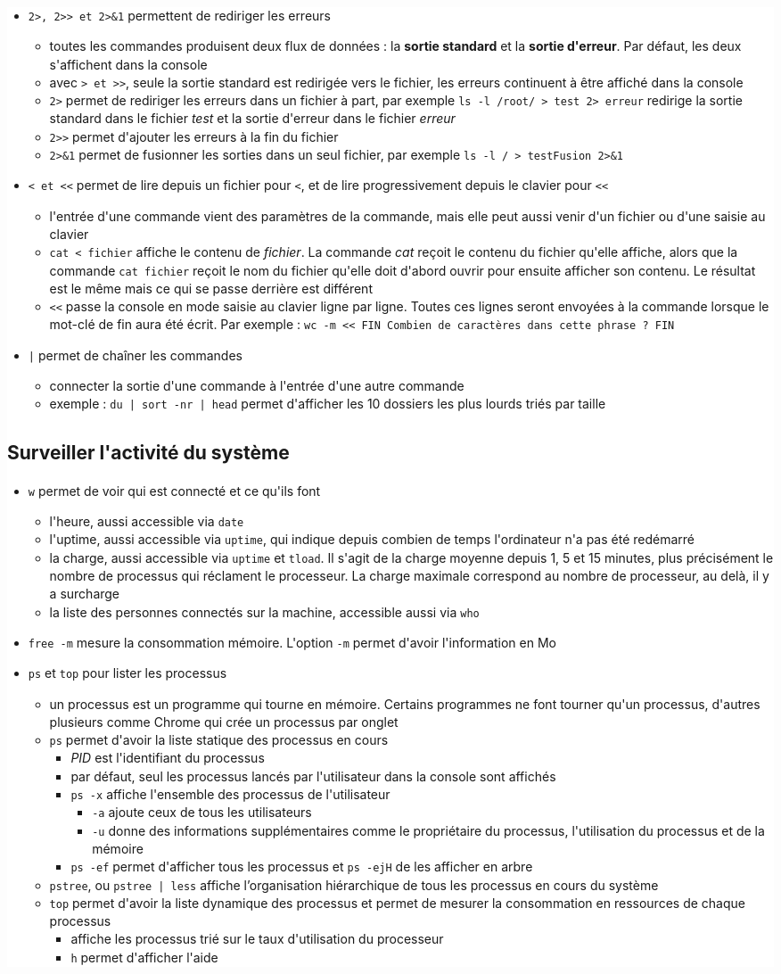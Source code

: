 - `2>, 2>> et 2>&1` permettent de rediriger les erreurs
  - toutes les commandes produisent deux flux de données : la **sortie standard** et la **sortie d'erreur**. Par défaut, les deux s'affichent dans la console
  - avec `> et >>`, seule la sortie standard est redirigée vers le fichier, les erreurs continuent à être affiché dans la console
  - `2>` permet de rediriger les erreurs dans un fichier à part, par exemple `ls -l /root/ > test 2> erreur` redirige la sortie standard dans le fichier *test* et la sortie d'erreur dans le fichier *erreur*
  - `2>>` permet d'ajouter les erreurs à la fin du fichier
  - `2>&1` permet de fusionner les sorties dans un seul fichier, par exemple `ls -l / > testFusion 2>&1`

- `< et <<` permet de lire depuis un fichier pour `<`, et de lire progressivement depuis le clavier pour `<<`
  - l'entrée d'une commande vient des paramètres de la commande, mais elle peut aussi venir d'un fichier ou d'une saisie au clavier
  - `cat < fichier` affiche le contenu de *fichier*. La commande *cat* reçoit le contenu du fichier qu'elle affiche, alors que la commande `cat fichier` reçoit le nom du fichier qu'elle doit d'abord ouvrir pour ensuite afficher son contenu. Le résultat est le même mais ce qui se passe derrière est différent
  - `<<` passe la console en mode saisie au clavier ligne par ligne. Toutes ces lignes seront envoyées à la commande lorsque le mot-clé de fin aura été écrit. Par exemple :
  `wc -m << FIN
  Combien de caractères dans cette phrase ?
  FIN`

- `|` permet de chaîner les commandes
  - connecter la sortie d'une commande à l'entrée d'une autre commande
  - exemple : `du | sort -nr | head` permet d'afficher les 10 dossiers les plus lourds triés par taille


## Surveiller l'activité du système

- `w` permet de voir qui est connecté et ce qu'ils font
  - l'heure, aussi accessible via `date`
  - l'uptime, aussi accessible via `uptime`, qui indique depuis combien de temps l'ordinateur n'a pas été redémarré
  - la charge, aussi accessible via `uptime` et `tload`. Il s'agit de la charge moyenne depuis 1, 5 et 15 minutes, plus précisément le nombre de processus qui réclament le processeur. La charge maximale correspond au nombre de processeur, au delà, il y a surcharge
  - la liste des personnes connectés sur la machine, accessible aussi via `who`

- `free -m` mesure la consommation mémoire. L'option `-m` permet d'avoir l'information en Mo

- `ps` et `top` pour lister les processus
  - un processus est un programme qui tourne en mémoire. Certains programmes ne font tourner qu'un processus, d'autres plusieurs comme Chrome qui crée un processus par onglet
  - `ps` permet d'avoir la liste statique des processus en cours
    - *PID* est l'identifiant du processus
    - par défaut, seul les processus lancés par l'utilisateur dans la console sont affichés
    - `ps -x` affiche l'ensemble des processus de l'utilisateur
      - `-a` ajoute ceux de tous les utilisateurs
      - `-u` donne des informations supplémentaires comme le propriétaire du processus, l'utilisation du processus et de la mémoire
    - `ps -ef` permet d'afficher tous les processus et `ps -ejH` de les afficher en arbre
  - `pstree`, ou `pstree | less` affiche l’organisation hiérarchique de tous les processus en cours du système
  - `top` permet d'avoir la liste dynamique des processus et permet de mesurer la consommation en ressources de chaque processus
    - affiche les processus trié sur le taux d'utilisation du processeur
    - `h` permet d'afficher l'aide
